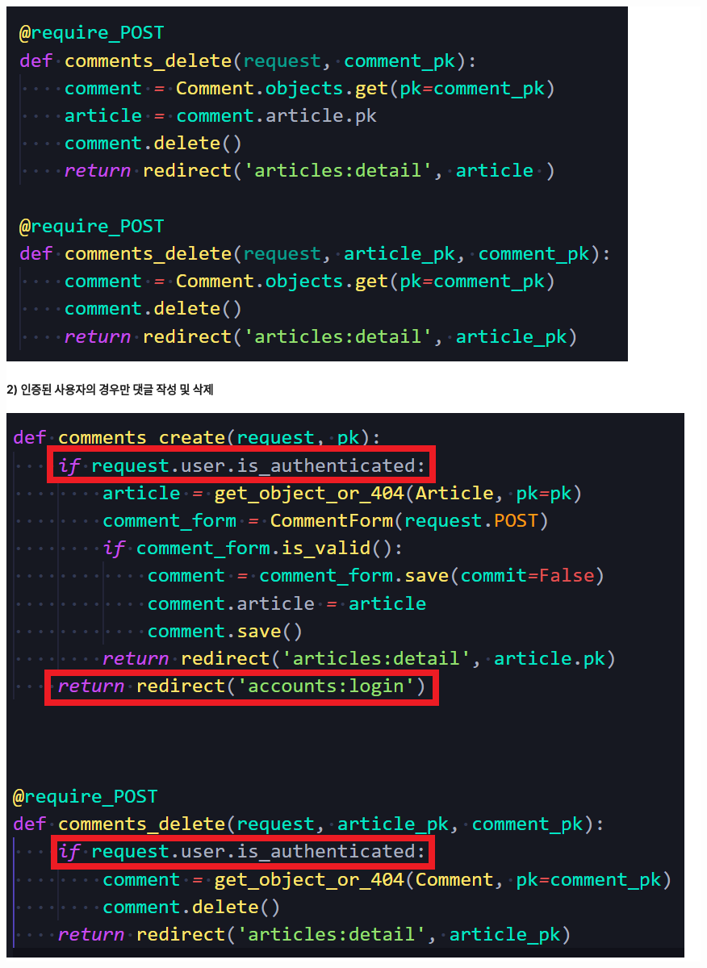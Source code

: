   ![image-20220413112418449](Django_ModelRelationship.assets/image-20220413112418449.png)




#### 2) 인증된 사용자의 경우만 댓글 작성 및 삭제

![image-20220413113323482](Django_ModelRelationship.assets/image-20220413113323482.png)
